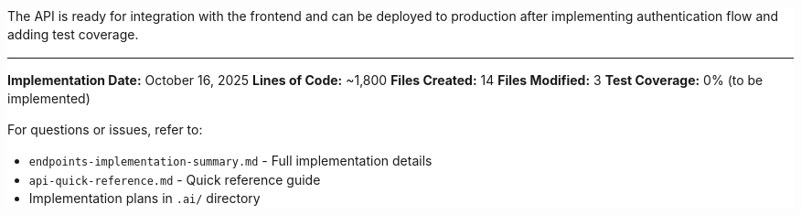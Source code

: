 The API is ready for integration with the frontend and can be deployed to production after implementing authentication flow and adding test coverage.

---

**Implementation Date:** October 16, 2025
**Lines of Code:** ~1,800
**Files Created:** 14
**Files Modified:** 3
**Test Coverage:** 0% (to be implemented)

For questions or issues, refer to:
- `endpoints-implementation-summary.md` - Full implementation details
- `api-quick-reference.md` - Quick reference guide
- Implementation plans in `.ai/` directory


